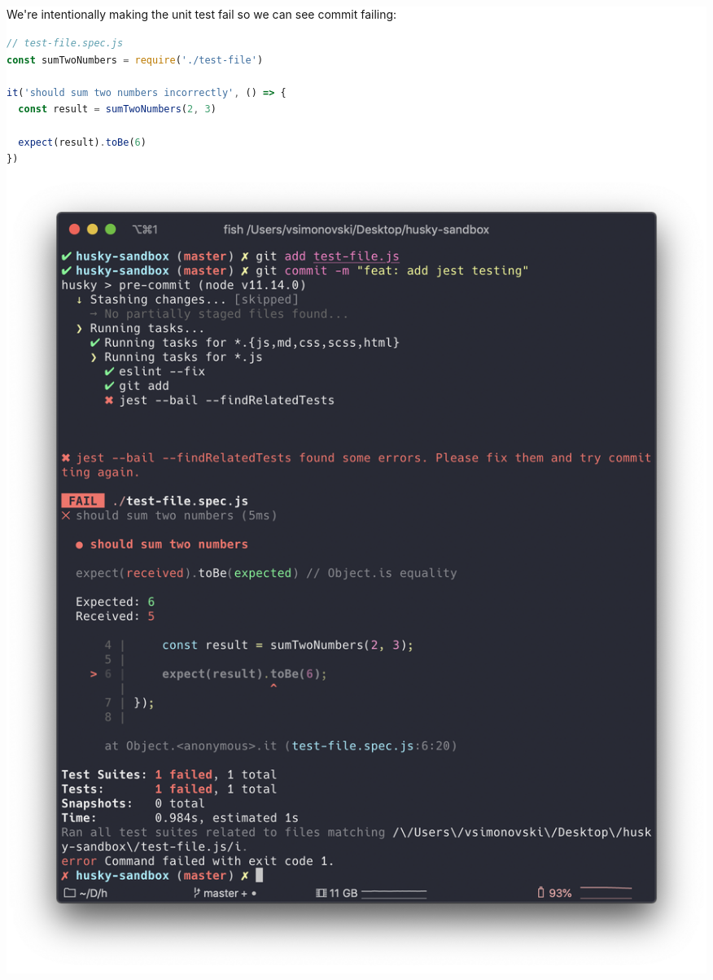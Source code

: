 We're intentionally making the unit test fail so we can see commit failing:

```js
// test-file.spec.js
const sumTwoNumbers = require('./test-file')

it('should sum two numbers incorrectly', () => {
  const result = sumTwoNumbers(2, 3)

  expect(result).toBe(6)
})
```

![jest throws an error](jest-sc.png)
